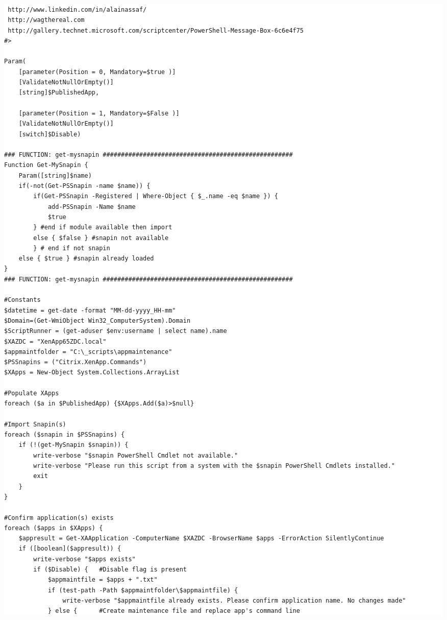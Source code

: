 ```posh
 http://www.linkedin.com/in/alainassaf/
 http://wagthereal.com
 http://gallery.technet.microsoft.com/scriptcenter/PowerShell-Message-Box-6c6e4f75
#>

Param(
    [parameter(Position = 0, Mandatory=$true )]
    [ValidateNotNullOrEmpty()]
	[string]$PublishedApp,

    [parameter(Position = 1, Mandatory=$False )]
    [ValidateNotNullOrEmpty()]
    [switch]$Disable)

### FUNCTION: get-mysnapin ####################################################
Function Get-MySnapin {
    Param([string]$name)
    if(-not(Get-PSSnapin -name $name)) {
        if(Get-PSSnapin -Registered | Where-Object { $_.name -eq $name }) {
            add-PSSnapin -Name $name
            $true
        } #end if module available then import
        else { $false } #snapin not available
        } # end if not snapin
    else { $true } #snapin already loaded
}
### FUNCTION: get-mysnapin ####################################################

#Constants
$datetime = get-date -format "MM-dd-yyyy_HH-mm"
$Domain=(Get-WmiObject Win32_ComputerSystem).Domain
$ScriptRunner = (get-aduser $env:username | select name).name
$XAZDC = "XenApp65ZDC.local"
$appmaintfolder = "C:\_scripts\appmaintenance"
$PSSnapins = ("Citrix.XenApp.Commands")
$XApps = New-Object System.Collections.ArrayList

#Populate XApps
foreach ($a in $PublishedApp) {$XApps.Add($a)>$null}

#Import Snapin(s)
foreach ($snapin in $PSSnapins) {
    if (!(get-MySnapin $snapin)) {
        write-verbose "$snapin PowerShell Cmdlet not available."
        write-verbose "Please run this script from a system with the $snapin PowerShell Cmdlets installed."
        exit
    }
}

#Confirm application(s) exists
foreach ($apps in $XApps) {
    $appresult = Get-XAApplication -ComputerName $XAZDC -BrowserName $apps -ErrorAction SilentlyContinue
    if ([boolean]($appresult)) {
        write-verbose "$apps exists"
        if ($Disable) {   #Disable flag is present
            $appmaintfile = $apps + ".txt"
            if (test-path -Path $appmaintfolder\$appmaintfile) {
                write-verbose "$appmaintfile already exists. Please confirm application name. No changes made"
            } else {      #Create maintenance file and replace app's command line
```